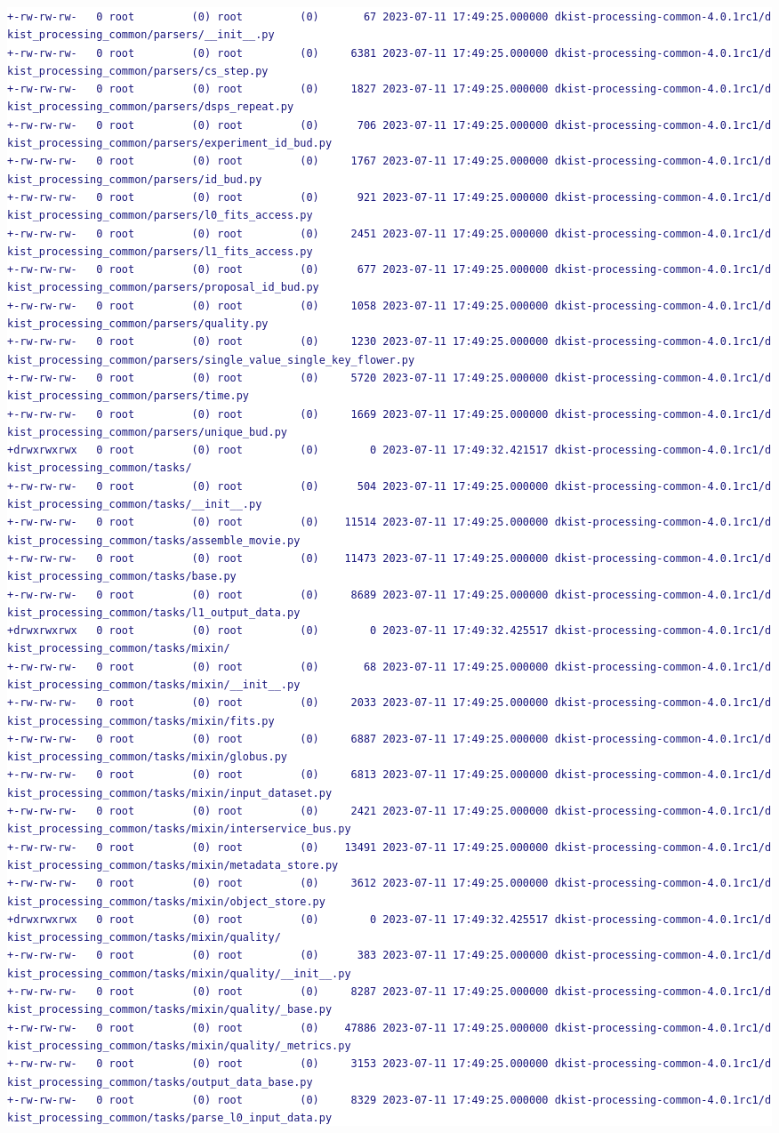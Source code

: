 ```diff
+-rw-rw-rw-   0 root         (0) root         (0)       67 2023-07-11 17:49:25.000000 dkist-processing-common-4.0.1rc1/dkist_processing_common/parsers/__init__.py
+-rw-rw-rw-   0 root         (0) root         (0)     6381 2023-07-11 17:49:25.000000 dkist-processing-common-4.0.1rc1/dkist_processing_common/parsers/cs_step.py
+-rw-rw-rw-   0 root         (0) root         (0)     1827 2023-07-11 17:49:25.000000 dkist-processing-common-4.0.1rc1/dkist_processing_common/parsers/dsps_repeat.py
+-rw-rw-rw-   0 root         (0) root         (0)      706 2023-07-11 17:49:25.000000 dkist-processing-common-4.0.1rc1/dkist_processing_common/parsers/experiment_id_bud.py
+-rw-rw-rw-   0 root         (0) root         (0)     1767 2023-07-11 17:49:25.000000 dkist-processing-common-4.0.1rc1/dkist_processing_common/parsers/id_bud.py
+-rw-rw-rw-   0 root         (0) root         (0)      921 2023-07-11 17:49:25.000000 dkist-processing-common-4.0.1rc1/dkist_processing_common/parsers/l0_fits_access.py
+-rw-rw-rw-   0 root         (0) root         (0)     2451 2023-07-11 17:49:25.000000 dkist-processing-common-4.0.1rc1/dkist_processing_common/parsers/l1_fits_access.py
+-rw-rw-rw-   0 root         (0) root         (0)      677 2023-07-11 17:49:25.000000 dkist-processing-common-4.0.1rc1/dkist_processing_common/parsers/proposal_id_bud.py
+-rw-rw-rw-   0 root         (0) root         (0)     1058 2023-07-11 17:49:25.000000 dkist-processing-common-4.0.1rc1/dkist_processing_common/parsers/quality.py
+-rw-rw-rw-   0 root         (0) root         (0)     1230 2023-07-11 17:49:25.000000 dkist-processing-common-4.0.1rc1/dkist_processing_common/parsers/single_value_single_key_flower.py
+-rw-rw-rw-   0 root         (0) root         (0)     5720 2023-07-11 17:49:25.000000 dkist-processing-common-4.0.1rc1/dkist_processing_common/parsers/time.py
+-rw-rw-rw-   0 root         (0) root         (0)     1669 2023-07-11 17:49:25.000000 dkist-processing-common-4.0.1rc1/dkist_processing_common/parsers/unique_bud.py
+drwxrwxrwx   0 root         (0) root         (0)        0 2023-07-11 17:49:32.421517 dkist-processing-common-4.0.1rc1/dkist_processing_common/tasks/
+-rw-rw-rw-   0 root         (0) root         (0)      504 2023-07-11 17:49:25.000000 dkist-processing-common-4.0.1rc1/dkist_processing_common/tasks/__init__.py
+-rw-rw-rw-   0 root         (0) root         (0)    11514 2023-07-11 17:49:25.000000 dkist-processing-common-4.0.1rc1/dkist_processing_common/tasks/assemble_movie.py
+-rw-rw-rw-   0 root         (0) root         (0)    11473 2023-07-11 17:49:25.000000 dkist-processing-common-4.0.1rc1/dkist_processing_common/tasks/base.py
+-rw-rw-rw-   0 root         (0) root         (0)     8689 2023-07-11 17:49:25.000000 dkist-processing-common-4.0.1rc1/dkist_processing_common/tasks/l1_output_data.py
+drwxrwxrwx   0 root         (0) root         (0)        0 2023-07-11 17:49:32.425517 dkist-processing-common-4.0.1rc1/dkist_processing_common/tasks/mixin/
+-rw-rw-rw-   0 root         (0) root         (0)       68 2023-07-11 17:49:25.000000 dkist-processing-common-4.0.1rc1/dkist_processing_common/tasks/mixin/__init__.py
+-rw-rw-rw-   0 root         (0) root         (0)     2033 2023-07-11 17:49:25.000000 dkist-processing-common-4.0.1rc1/dkist_processing_common/tasks/mixin/fits.py
+-rw-rw-rw-   0 root         (0) root         (0)     6887 2023-07-11 17:49:25.000000 dkist-processing-common-4.0.1rc1/dkist_processing_common/tasks/mixin/globus.py
+-rw-rw-rw-   0 root         (0) root         (0)     6813 2023-07-11 17:49:25.000000 dkist-processing-common-4.0.1rc1/dkist_processing_common/tasks/mixin/input_dataset.py
+-rw-rw-rw-   0 root         (0) root         (0)     2421 2023-07-11 17:49:25.000000 dkist-processing-common-4.0.1rc1/dkist_processing_common/tasks/mixin/interservice_bus.py
+-rw-rw-rw-   0 root         (0) root         (0)    13491 2023-07-11 17:49:25.000000 dkist-processing-common-4.0.1rc1/dkist_processing_common/tasks/mixin/metadata_store.py
+-rw-rw-rw-   0 root         (0) root         (0)     3612 2023-07-11 17:49:25.000000 dkist-processing-common-4.0.1rc1/dkist_processing_common/tasks/mixin/object_store.py
+drwxrwxrwx   0 root         (0) root         (0)        0 2023-07-11 17:49:32.425517 dkist-processing-common-4.0.1rc1/dkist_processing_common/tasks/mixin/quality/
+-rw-rw-rw-   0 root         (0) root         (0)      383 2023-07-11 17:49:25.000000 dkist-processing-common-4.0.1rc1/dkist_processing_common/tasks/mixin/quality/__init__.py
+-rw-rw-rw-   0 root         (0) root         (0)     8287 2023-07-11 17:49:25.000000 dkist-processing-common-4.0.1rc1/dkist_processing_common/tasks/mixin/quality/_base.py
+-rw-rw-rw-   0 root         (0) root         (0)    47886 2023-07-11 17:49:25.000000 dkist-processing-common-4.0.1rc1/dkist_processing_common/tasks/mixin/quality/_metrics.py
+-rw-rw-rw-   0 root         (0) root         (0)     3153 2023-07-11 17:49:25.000000 dkist-processing-common-4.0.1rc1/dkist_processing_common/tasks/output_data_base.py
+-rw-rw-rw-   0 root         (0) root         (0)     8329 2023-07-11 17:49:25.000000 dkist-processing-common-4.0.1rc1/dkist_processing_common/tasks/parse_l0_input_data.py
```